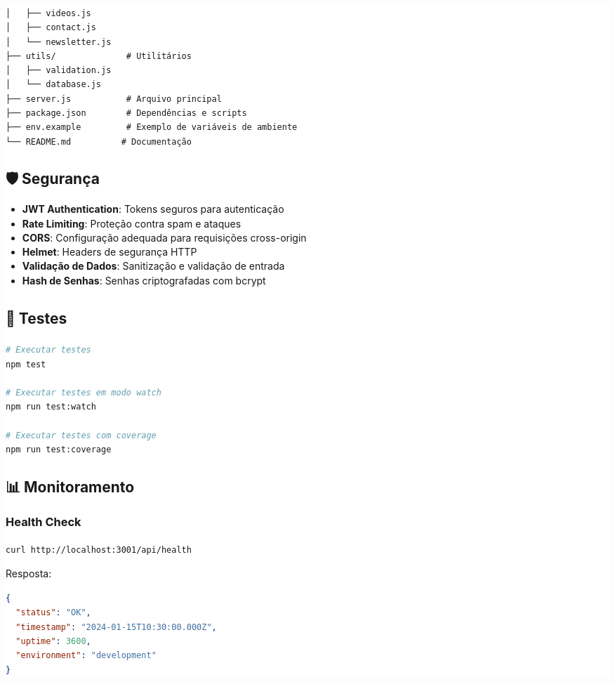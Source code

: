 ```
│   ├── videos.js
│   ├── contact.js
│   └── newsletter.js
├── utils/              # Utilitários
│   ├── validation.js
│   └── database.js
├── server.js           # Arquivo principal
├── package.json        # Dependências e scripts
├── env.example         # Exemplo de variáveis de ambiente
└── README.md          # Documentação
```

## 🛡️ Segurança

- **JWT Authentication**: Tokens seguros para autenticação
- **Rate Limiting**: Proteção contra spam e ataques
- **CORS**: Configuração adequada para requisições cross-origin
- **Helmet**: Headers de segurança HTTP
- **Validação de Dados**: Sanitização e validação de entrada
- **Hash de Senhas**: Senhas criptografadas com bcrypt

## 🧪 Testes

```bash
# Executar testes
npm test

# Executar testes em modo watch
npm run test:watch

# Executar testes com coverage
npm run test:coverage
```

## 📊 Monitoramento

### Health Check
```bash
curl http://localhost:3001/api/health
```

Resposta:
```json
{
  "status": "OK",
  "timestamp": "2024-01-15T10:30:00.000Z",
  "uptime": 3600,
  "environment": "development"
}
```
